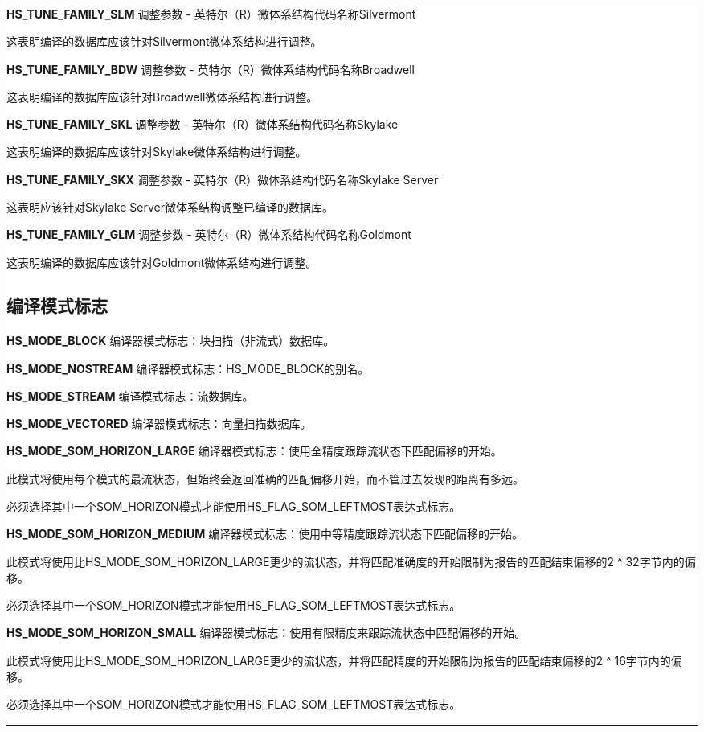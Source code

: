 **HS_TUNE_FAMILY_SLM**
调整参数 - 英特尔（R）微体系结构代码名称Silvermont

这表明编译的数据库应该针对Silvermont微体系结构进行调整。

**HS_TUNE_FAMILY_BDW**
调整参数 - 英特尔（R）微体系结构代码名称Broadwell

这表明编译的数据库应该针对Broadwell微体系结构进行调整。

**HS_TUNE_FAMILY_SKL**
调整参数 - 英特尔（R）微体系结构代码名称Skylake

这表明编译的数据库应该针对Skylake微体系结构进行调整。

**HS_TUNE_FAMILY_SKX**
调整参数 - 英特尔（R）微体系结构代码名称Skylake Server

这表明应该针对Skylake Server微体系结构调整已编译的数据库。

**HS_TUNE_FAMILY_GLM**
调整参数 - 英特尔（R）微体系结构代码名称Goldmont

这表明编译的数据库应该针对Goldmont微体系结构进行调整。

## 编译模式标志
**HS_MODE_BLOCK**
编译器模式标志：块扫描（非流式）数据库。

**HS_MODE_NOSTREAM**
编译器模式标志：HS_MODE_BLOCK的别名。

**HS_MODE_STREAM**
编译模式标志：流数据库。

**HS_MODE_VECTORED**
编译器模式标志：向量扫描数据库。

**HS_MODE_SOM_HORIZON_LARGE**
编译器模式标志：使用全精度跟踪流状态下匹配偏移的开始。

此模式将使用每个模式的最流状态，但始终会返回准确的匹配偏移开始，而不管过去发现的距离有多远。

必须选择其中一个SOM_HORIZON模式才能使用HS_FLAG_SOM_LEFTMOST表达式标志。

**HS_MODE_SOM_HORIZON_MEDIUM**
编译器模式标志：使用中等精度跟踪流状态下匹配偏移的开始。

此模式将使用比HS_MODE_SOM_HORIZON_LARGE更少的流状态，并将匹配准确度的开始限制为报告的匹配结束偏移的2 ^ 32字节内的偏移。

必须选择其中一个SOM_HORIZON模式才能使用HS_FLAG_SOM_LEFTMOST表达式标志。

**HS_MODE_SOM_HORIZON_SMALL**
编译器模式标志：使用有限精度来跟踪流状态中匹配偏移的开始。

此模式将使用比HS_MODE_SOM_HORIZON_LARGE更少的流状态，并将匹配精度的开始限制为报告的匹配结束偏移的2 ^ 16字节内的偏移。

必须选择其中一个SOM_HORIZON模式才能使用HS_FLAG_SOM_LEFTMOST表达式标志。

-------------------
